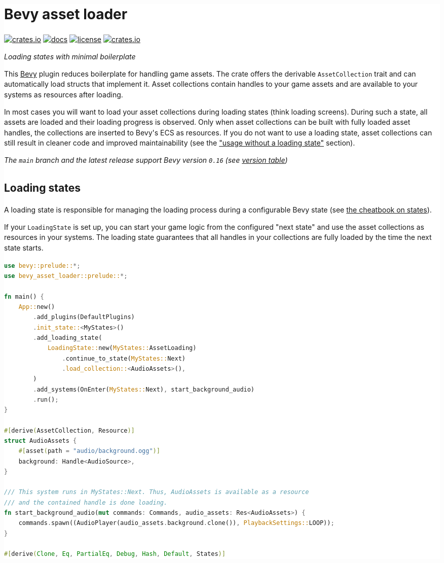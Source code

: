 # Bevy asset loader

[![crates.io](https://img.shields.io/crates/v/bevy_asset_loader.svg)](https://crates.io/crates/bevy_asset_loader)
[![docs](https://docs.rs/bevy_asset_loader/badge.svg)](https://docs.rs/bevy_asset_loader)
[![license](https://img.shields.io/crates/l/bevy_asset_loader)](https://github.com/NiklasEi/bevy_asset_loader#license)
[![crates.io](https://img.shields.io/crates/d/bevy_asset_loader.svg)](https://crates.io/crates/bevy_asset_loader)

_Loading states with minimal boilerplate_

This [Bevy][bevy] plugin reduces boilerplate for handling game assets. The crate offers the derivable `AssetCollection` trait and can automatically load structs that implement it. Asset collections contain handles to your game assets and are available to your systems as resources after loading.

In most cases you will want to load your asset collections during loading states (think loading screens). During such a state, all assets are loaded and their loading progress is observed. Only when asset collections can be built with fully loaded asset handles, the collections are inserted to Bevy's ECS as resources. If you do not want to use a loading state, asset collections can still result in cleaner code and improved maintainability (see the ["usage without a loading state"](#usage-without-a-loading-state) section).

_The `main` branch and the latest release support Bevy version `0.16` (see [version table](#compatible-bevy-versions))_

## Loading states

A loading state is responsible for managing the loading process during a configurable Bevy state (see [the cheatbook on states][cheatbook-states]).

If your `LoadingState` is set up, you can start your game logic from the configured "next state" and use the asset collections as resources in your systems. The loading state guarantees that all handles in your collections are fully loaded by the time the next state starts.

```rust no_run
use bevy::prelude::*;
use bevy_asset_loader::prelude::*;

fn main() {
    App::new()
        .add_plugins(DefaultPlugins)
        .init_state::<MyStates>()
        .add_loading_state(
            LoadingState::new(MyStates::AssetLoading)
                .continue_to_state(MyStates::Next)
                .load_collection::<AudioAssets>(),
        )
        .add_systems(OnEnter(MyStates::Next), start_background_audio)
        .run();
}

#[derive(AssetCollection, Resource)]
struct AudioAssets {
    #[asset(path = "audio/background.ogg")]
    background: Handle<AudioSource>,
}

/// This system runs in MyStates::Next. Thus, AudioAssets is available as a resource
/// and the contained handle is done loading.
fn start_background_audio(mut commands: Commands, audio_assets: Res<AudioAssets>) {
    commands.spawn((AudioPlayer(audio_assets.background.clone()), PlaybackSettings::LOOP));
}

#[derive(Clone, Eq, PartialEq, Debug, Hash, Default, States)]
```

[bevy]: https://bevyengine.org/
[cheatbook-states]: https://bevy-cheatbook.github.io/programming/states.html
[iyes_progress]: https://github.com/IyesGames/iyes_progress